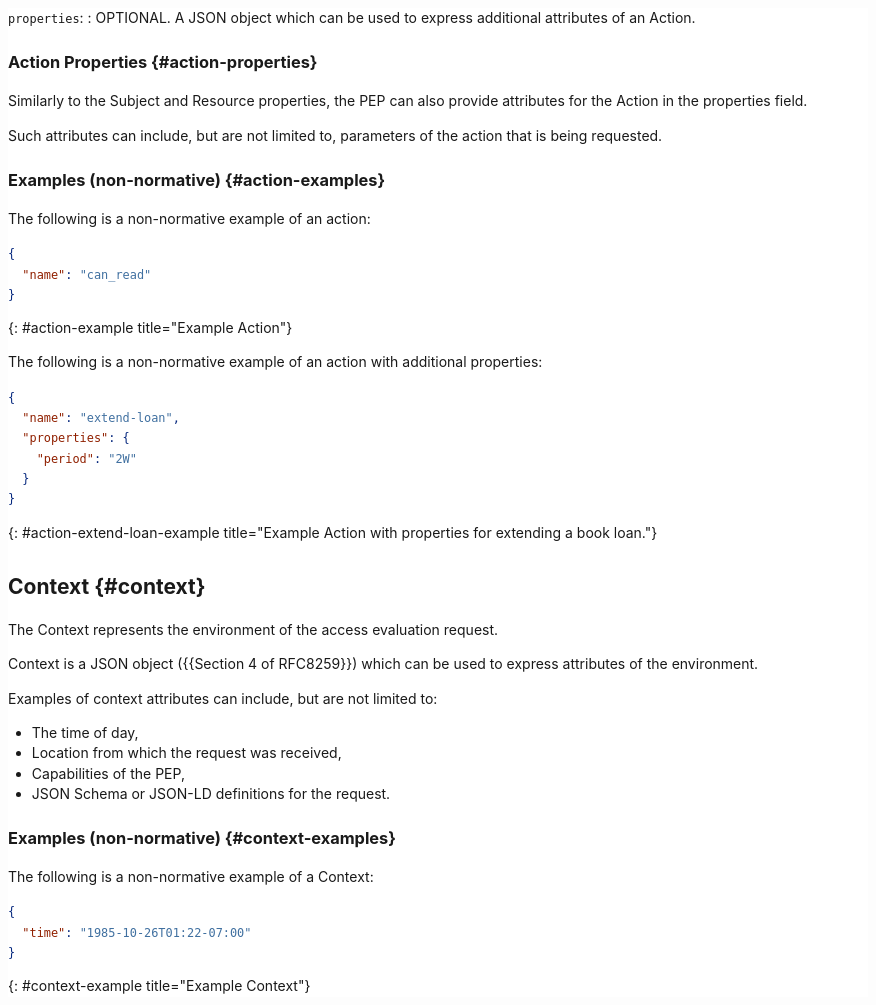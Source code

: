 `properties`:
: OPTIONAL. A JSON object which can be used to express additional attributes of an Action.

### Action Properties {#action-properties}

Similarly to the Subject and Resource properties, the PEP can also provide attributes for the Action in the properties field.

Such attributes can include, but are not limited to, parameters of the action that is being requested.

### Examples (non-normative) {#action-examples}

The following is a non-normative example of an action:

~~~ json
{
  "name": "can_read"
}
~~~
{: #action-example title="Example Action"}

The following is a non-normative example of an action with additional properties:

~~~ json
{
  "name": "extend-loan",
  "properties": {
    "period": "2W"
  }
}
~~~
{: #action-extend-loan-example title="Example Action with properties for extending a book loan."}

## Context {#context}
The Context represents the environment of the access evaluation request.

Context is a JSON object ({{Section 4 of RFC8259}}) which can be used to express attributes of the environment. 

Examples of context attributes can include, but are not limited to:

- The time of day,
- Location from which the request was received,
- Capabilities of the PEP,
- JSON Schema or JSON-LD definitions for the request.

### Examples (non-normative) {#context-examples}

The following is a non-normative example of a Context:

~~~ json
{
  "time": "1985-10-26T01:22-07:00"
}
~~~
{: #context-example title="Example Context"}
